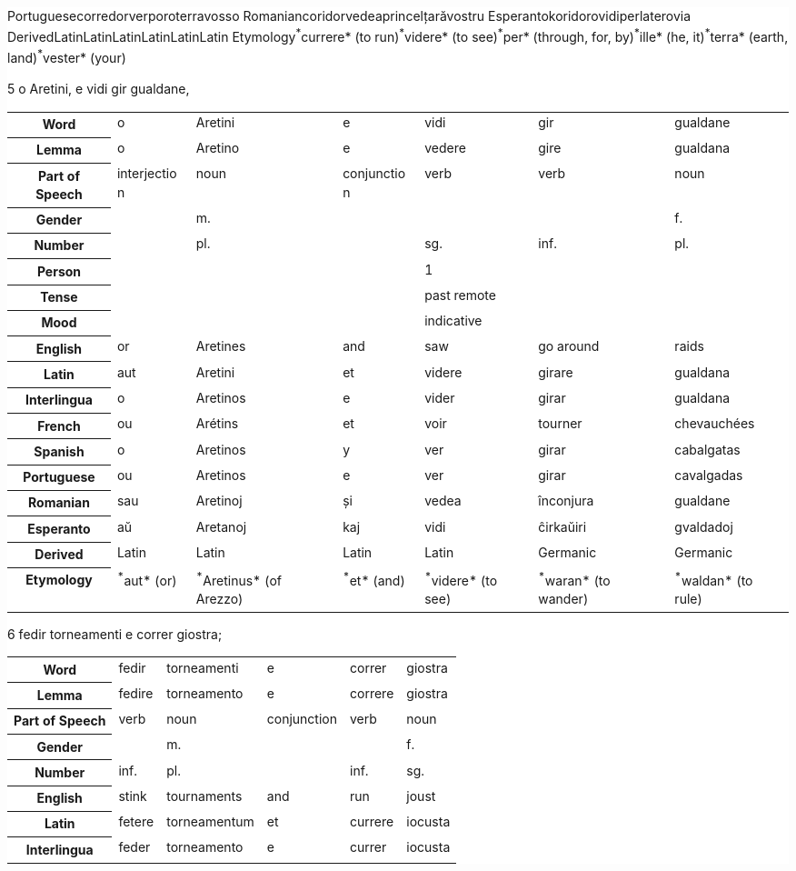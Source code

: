 <tr><th>Portuguese</th><td>corredor</td><td>ver</td><td>por</td><td>o</td><td>terra</td><td>vosso</td></tr>
<tr><th>Romanian</th><td>coridor</td><td>vedea</td><td>prin</td><td>cel</td><td>țară</td><td>vostru</td></tr>
<tr><th>Esperanto</th><td>koridoro</td><td>vidi</td><td>per</td><td>la</td><td>tero</td><td>via</td></tr>
<tr><th>Derived</th><td>Latin</td><td>Latin</td><td>Latin</td><td>Latin</td><td>Latin</td><td>Latin</td></tr>
<tr><th>Etymology</th><td><sup>*</sup>currere* (to run)</td><td><sup>*</sup>videre* (to see)</td><td><sup>*</sup>per* (through, for, by)</td><td><sup>*</sup>ille* (he, it)</td><td><sup>*</sup>terra* (earth, land)</td><td><sup>*</sup>vester* (your)</td></tr>
</table>

5 o Aretini, e vidi gir gualdane,

<table>
<tr><th>Word</th><td>o</td><td>Aretini</td><td>e</td><td>vidi</td><td>gir</td><td>gualdane</td></tr>
<tr><th>Lemma</th><td>o</td><td>Aretino</td><td>e</td><td>vedere</td><td>gire</td><td>gualdana</td></tr>
<tr><th>Part of Speech</th><td>interjection</td><td>noun</td><td>conjunction</td><td>verb</td><td>verb</td><td>noun</td></tr>
<tr><th>Gender</th><td></td><td>m.</td><td></td><td></td><td></td><td>f.</td></tr>
<tr><th>Number</th><td></td><td>pl.</td><td></td><td>sg.</td><td>inf.</td><td>pl.</td></tr>
<tr><th>Person</th><td></td><td></td><td></td><td>1</td><td></td><td></td></tr>
<tr><th>Tense</th><td></td><td></td><td></td><td>past remote</td><td></td><td></td></tr>
<tr><th>Mood</th><td></td><td></td><td></td><td>indicative</td><td></td><td></td></tr>
<tr><th>English</th><td>or</td><td>Aretines</td><td>and</td><td>saw</td><td>go around</td><td>raids</td></tr>
<tr><th>Latin</th><td>aut</td><td>Aretini</td><td>et</td><td>videre</td><td>girare</td><td>gualdana</td></tr>
<tr><th>Interlingua</th><td>o</td><td>Aretinos</td><td>e</td><td>vider</td><td>girar</td><td>gualdana</td></tr>
<tr><th>French</th><td>ou</td><td>Arétins</td><td>et</td><td>voir</td><td>tourner</td><td>chevauchées</td></tr>
<tr><th>Spanish</th><td>o</td><td>Aretinos</td><td>y</td><td>ver</td><td>girar</td><td>cabalgatas</td></tr>
<tr><th>Portuguese</th><td>ou</td><td>Aretinos</td><td>e</td><td>ver</td><td>girar</td><td>cavalgadas</td></tr>
<tr><th>Romanian</th><td>sau</td><td>Aretinoj</td><td>și</td><td>vedea</td><td>înconjura</td><td>gualdane</td></tr>
<tr><th>Esperanto</th><td>aŭ</td><td>Aretanoj</td><td>kaj</td><td>vidi</td><td>ĉirkaŭiri</td><td>gvaldadoj</td></tr>
<tr><th>Derived</th><td>Latin</td><td>Latin</td><td>Latin</td><td>Latin</td><td>Germanic</td><td>Germanic</td></tr>
<tr><th>Etymology</th><td><sup>*</sup>aut* (or)</td><td><sup>*</sup>Aretinus* (of Arezzo)</td><td><sup>*</sup>et* (and)</td><td><sup>*</sup>videre* (to see)</td><td><sup>*</sup>waran* (to wander)</td><td><sup>*</sup>waldan* (to rule)</td></tr>
</table>

6 fedir torneamenti e correr giostra;

<table>
<tr><th>Word</th><td>fedir</td><td>torneamenti</td><td>e</td><td>correr</td><td>giostra</td></tr>
<tr><th>Lemma</th><td>fedire</td><td>torneamento</td><td>e</td><td>correre</td><td>giostra</td></tr>
<tr><th>Part of Speech</th><td>verb</td><td>noun</td><td>conjunction</td><td>verb</td><td>noun</td></tr>
<tr><th>Gender</th><td></td><td>m.</td><td></td><td></td><td>f.</td></tr>
<tr><th>Number</th><td>inf.</td><td>pl.</td><td></td><td>inf.</td><td>sg.</td></tr>
<tr><th>English</th><td>stink</td><td>tournaments</td><td>and</td><td>run</td><td>joust</td></tr>
<tr><th>Latin</th><td>fetere</td><td>torneamentum</td><td>et</td><td>currere</td><td>iocusta</td></tr>
<tr><th>Interlingua</th><td>feder</td><td>torneamento</td><td>e</td><td>currer</td><td>iocusta</td></tr>